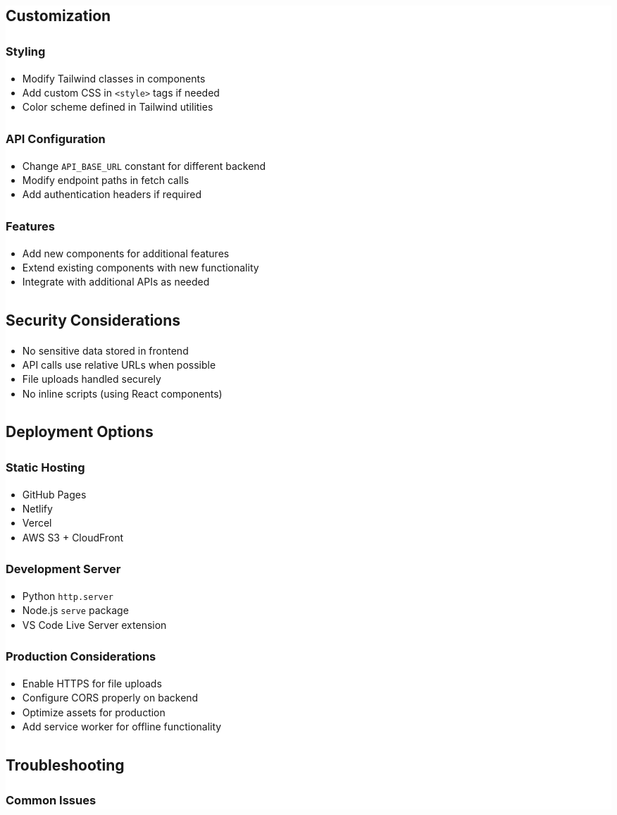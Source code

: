 ## Customization

### Styling
- Modify Tailwind classes in components
- Add custom CSS in `<style>` tags if needed
- Color scheme defined in Tailwind utilities

### API Configuration
- Change `API_BASE_URL` constant for different backend
- Modify endpoint paths in fetch calls
- Add authentication headers if required

### Features
- Add new components for additional features
- Extend existing components with new functionality
- Integrate with additional APIs as needed

## Security Considerations

- No sensitive data stored in frontend
- API calls use relative URLs when possible
- File uploads handled securely
- No inline scripts (using React components)

## Deployment Options

### Static Hosting
- GitHub Pages
- Netlify
- Vercel
- AWS S3 + CloudFront

### Development Server
- Python `http.server`
- Node.js `serve` package
- VS Code Live Server extension

### Production Considerations
- Enable HTTPS for file uploads
- Configure CORS properly on backend
- Optimize assets for production
- Add service worker for offline functionality

## Troubleshooting

### Common Issues
